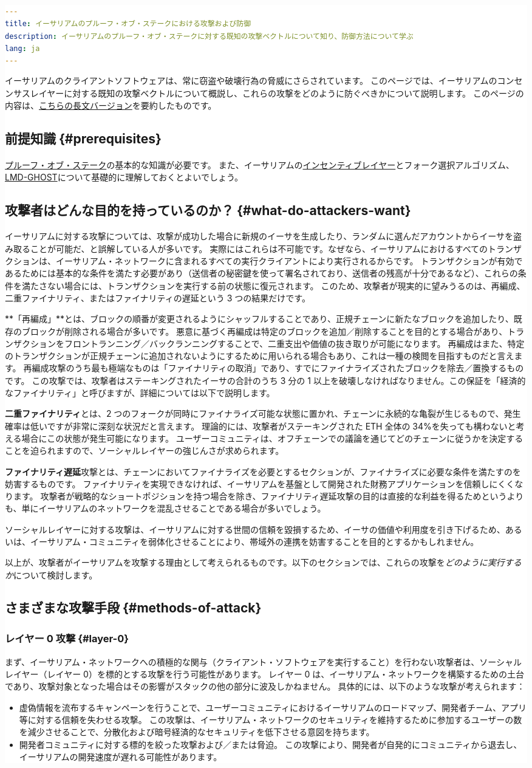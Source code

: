 ```yaml
---
title: イーサリアムのプルーフ・オブ・ステークにおける攻撃および防御
description: イーサリアムのプルーフ・オブ・ステークに対する既知の攻撃ベクトルについて知り、防御方法について学ぶ
lang: ja
---
```


イーサリアムのクライアントソフトウェアは、常に窃盗や破壊行為の脅威にさらされています。 このページでは、イーサリアムのコンセンサスレイヤーに対する既知の攻撃ベクトルについて概説し、これらの攻撃をどのように防ぐべきかについて説明します。 このページの内容は、[こちらの長文バージョン](https://mirror.xyz/jmcook.eth/YqHargbVWVNRQqQpVpzrqEQ8IqwNUJDIpwRP7SS5FXs)を要約したものです。

## 前提知識 {#prerequisites}

[プルーフ・オブ・ステーク](/developers/docs/consensus-mechanisms/pos/)の基本的な知識が必要です。 また、イーサリアムの[インセンティブレイヤー](/developers/docs/consensus-mechanisms/pos/rewards-and-penalties)とフォーク選択アルゴリズム、[LMD-GHOST](/developers/docs/consensus-mechanisms/pos/gasper)について基礎的に理解しておくとよいでしょう。

## 攻撃者はどんな目的を持っているのか？ {#what-do-attackers-want}

イーサリアムに対する攻撃については、攻撃が成功した場合に新規のイーサを生成したり、ランダムに選んだアカウントからイーサを盗み取ることが可能だ、と誤解している人が多いです。 実際にはこれらは不可能です。なぜなら、イーサリアムにおけるすべてのトランザクションは、イーサリアム・ネットワークに含まれるすべての実行クライアントにより実行されるからです。 トランザクションが有効であるためには基本的な条件を満たす必要があり（送信者の秘密鍵を使って署名されており、送信者の残高が十分であるなど）、これらの条件を満たさない場合には、トランザクションを実行する前の状態に復元されます。 このため、攻撃者が現実的に望みうるのは、再編成、二重ファイナリティ、またはファイナリティの遅延という 3 つの結果だけです。

**「再編成」**とは、ブロックの順番が変更されるようにシャッフルすることであり、正規チェーンに新たなブロックを追加したり、既存のブロックが削除される場合が多いです。 悪意に基づく再編成は特定のブロックを追加／削除することを目的とする場合があり、トランザクションをフロントランニング／バックランニングすることで、二重支出や価値の抜き取りが可能になります。 再編成はまた、特定のトランザクションが正規チェーンに追加されないようにするために用いられる場合もあり、これは一種の検閲を目指すものだと言えます。 再編成攻撃のうち最も極端なものは「ファイナリティの取消」であり、すでにファイナライズされたブロックを除去／置換するものです。 この攻撃では、攻撃者はステーキングされたイーサの合計のうち 3 分の 1 以上を破壊しなければなりません。この保証を「経済的なファイナリティ」と呼びますが、詳細については以下で説明します。

**二重ファイナリティ**とは、2 つのフォークが同時にファイナライズ可能な状態に置かれ、チェーンに永続的な亀裂が生じるもので、発生確率は低いですが非常に深刻な状況だと言えます。 理論的には、攻撃者がステーキングされた ETH 全体の 34%を失っても構わないと考える場合にこの状態が発生可能になります。 ユーザーコミュニティは、オフチェーンでの議論を通じてどのチェーンに従うかを決定することを迫られますので、ソーシャルレイヤーの強じんさが求められます。

**ファイナリティ遅延**攻撃とは、チェーンにおいてファイナライズを必要とするセクションが、ファイナライズに必要な条件を満たすのを妨害するものです。 ファイナリティを実現できなければ、イーサリアムを基盤として開発された財務アプリケーションを信頼しにくくなります。 攻撃者が戦略的なショートポジションを持つ場合を除き、ファイナリティ遅延攻撃の目的は直接的な利益を得るためというよりも、単にイーサリアムのネットワークを混乱させることである場合が多いでしょう。

ソーシャルレイヤーに対する攻撃は、イーサリアムに対する世間の信頼を毀損するため、イーサの価値や利用度を引き下げるため、あるいは、イーサリアム・コミュニティを弱体化させることにより、帯域外の連携を妨害することを目的とするかもしれません。

以上が、攻撃者がイーサリアムを攻撃する理由として考えられるものです。以下のセクションでは、これらの攻撃を*どのように実行するか*について検討します。

## さまざまな攻撃手段 {#methods-of-attack}

### レイヤー 0 攻撃 {#layer-0}

まず、イーサリアム・ネットワークへの積極的な関与（クライアント・ソフトウェアを実行すること）を行わない攻撃者は、ソーシャルレイヤー（レイヤー 0）を標的とする攻撃を行う可能性があります。 レイヤー 0 は、イーサリアム・ネットワークを構築するための土台であり、攻撃対象となった場合はその影響がスタックの他の部分に波及しかねません。 具体的には、以下のような攻撃が考えられます：

- 虚偽情報を流布するキャンペーンを行うことで、ユーザーコミュニティにおけるイーサリアムのロードマップ、開発者チーム、アプリ等に対する信頼を失わせる攻撃。 この攻撃は、イーサリアム・ネットワークのセキュリティを維持するために参加するユーザーの数を減少させることで、分散化および暗号経済的なセキュリティを低下させる意図を持ちます。
- 開発者コミュニティに対する標的を絞った攻撃および／または脅迫。 この攻撃により、開発者が自発的にコミュニティから退去し、イーサリアムの開発速度が遅れる可能性があります。
